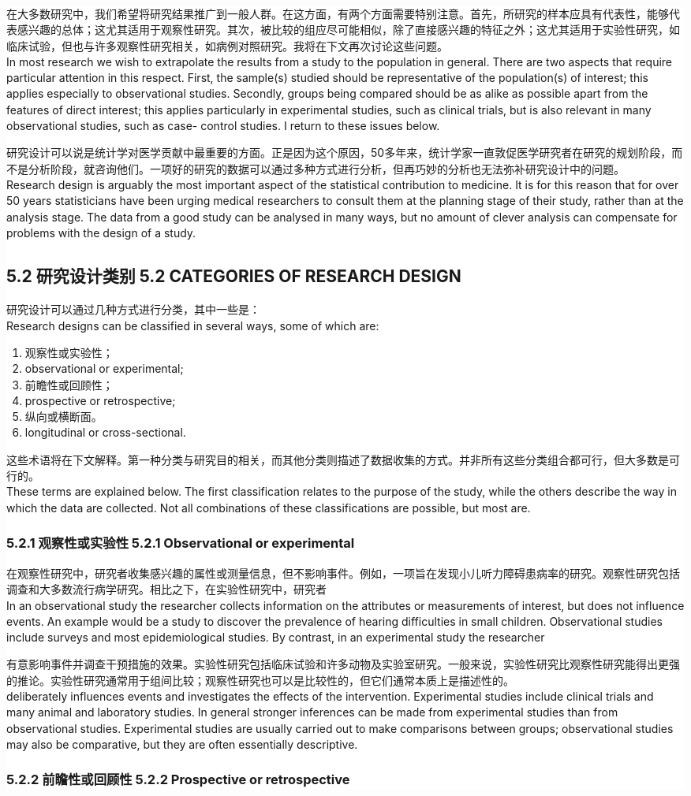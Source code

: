 在大多数研究中，我们希望将研究结果推广到一般人群。在这方面，有两个方面需要特别注意。首先，所研究的样本应具有代表性，能够代表感兴趣的总体；这尤其适用于观察性研究。其次，被比较的组应尽可能相似，除了直接感兴趣的特征之外；这尤其适用于实验性研究，如临床试验，但也与许多观察性研究相关，如病例对照研究。我将在下文再次讨论这些问题。  
In most research we wish to extrapolate the results from a study to the population in general. There are two aspects that require particular attention in this respect. First, the sample(s) studied should be representative of the population(s) of interest; this applies especially to observational studies. Secondly, groups being compared should be as alike as possible apart from the features of direct interest; this applies particularly in experimental studies, such as clinical trials, but is also relevant in many observational studies, such as case- control studies. I return to these issues below.  

研究设计可以说是统计学对医学贡献中最重要的方面。正是因为这个原因，50多年来，统计学家一直敦促医学研究者在研究的规划阶段，而不是分析阶段，就咨询他们。一项好的研究的数据可以通过多种方式进行分析，但再巧妙的分析也无法弥补研究设计中的问题。  
Research design is arguably the most important aspect of the statistical contribution to medicine. It is for this reason that for over 50 years statisticians have been urging medical researchers to consult them at the planning stage of their study, rather than at the analysis stage. The data from a good study can be analysed in many ways, but no amount of clever analysis can compensate for problems with the design of a study.  


## 5.2 研究设计类别  5.2 CATEGORIES OF RESEARCH DESIGN  

研究设计可以通过几种方式进行分类，其中一些是：  
Research designs can be classified in several ways, some of which are:  

1. 观察性或实验性；   
1. observational or experimental;   
2. 前瞻性或回顾性；   
2. prospective or retrospective;   
3. 纵向或横断面。  
3. longitudinal or cross-sectional.  

这些术语将在下文解释。第一种分类与研究目的相关，而其他分类则描述了数据收集的方式。并非所有这些分类组合都可行，但大多数是可行的。  
These terms are explained below. The first classification relates to the purpose of the study, while the others describe the way in which the data are collected. Not all combinations of these classifications are possible, but most are.  


### 5.2.1 观察性或实验性  5.2.1 Observational or experimental  

在观察性研究中，研究者收集感兴趣的属性或测量信息，但不影响事件。例如，一项旨在发现小儿听力障碍患病率的研究。观察性研究包括调查和大多数流行病学研究。相比之下，在实验性研究中，研究者  
In an observational study the researcher collects information on the attributes or measurements of interest, but does not influence events. An example would be a study to discover the prevalence of hearing difficulties in small children. Observational studies include surveys and most epidemiological studies. By contrast, in an experimental study the researcher  

有意影响事件并调查干预措施的效果。实验性研究包括临床试验和许多动物及实验室研究。一般来说，实验性研究比观察性研究能得出更强的推论。实验性研究通常用于组间比较；观察性研究也可以是比较性的，但它们通常本质上是描述性的。  
deliberately influences events and investigates the effects of the intervention. Experimental studies include clinical trials and many animal and laboratory studies. In general stronger inferences can be made from experimental studies than from observational studies. Experimental studies are usually carried out to make comparisons between groups; observational studies may also be comparative, but they are often essentially descriptive.  


### 5.2.2 前瞻性或回顾性  5.2.2 Prospective or retrospective  
